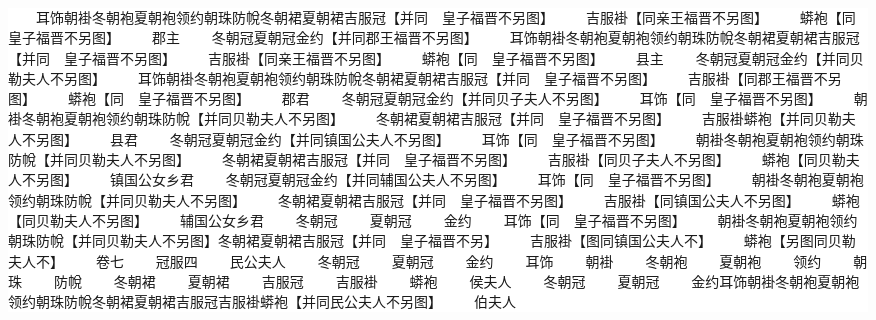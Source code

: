 　　耳饰朝褂冬朝袍夏朝袍领约朝珠防帨冬朝裙夏朝裙吉服冠【并同　皇子福晋不另图】
　　吉服褂【同亲王福晋不另图】
　　蟒袍【同　皇子福晋不另图】
　　郡主
　　冬朝冠夏朝冠金约【并同郡王福晋不另图】
　　耳饰朝褂冬朝袍夏朝袍领约朝珠防帨冬朝裙夏朝裙吉服冠【并同　皇子福晋不另图】
　　吉服褂【同亲王福晋不另图】
　　蟒袍【同　皇子福晋不另图】
　　县主
　　冬朝冠夏朝冠金约【并同贝勒夫人不另图】
　　耳饰朝褂冬朝袍夏朝袍领约朝珠防帨冬朝裙夏朝裙吉服冠【并同　皇子福晋不另图】
　　吉服褂【同郡王福晋不另图】
　　蟒袍【同　皇子福晋不另图】
　　郡君
　　冬朝冠夏朝冠金约【并同贝子夫人不另图】
　　耳饰【同　皇子福晋不另图】
　　朝褂冬朝袍夏朝袍领约朝珠防帨【并同贝勒夫人不另图】
　　冬朝裙夏朝裙吉服冠【并同　皇子福晋不另图】
　　吉服褂蟒袍【并同贝勒夫人不另图】
　　县君
　　冬朝冠夏朝冠金约【并同镇国公夫人不另图】
　　耳饰【同　皇子福晋不另图】
　　朝褂冬朝袍夏朝袍领约朝珠防帨【并同贝勒夫人不另图】
　　冬朝裙夏朝裙吉服冠【并同　皇子福晋不另图】
　　吉服褂【同贝子夫人不另图】
　　蟒袍【同贝勒夫人不另图】
　　镇国公女乡君
　　冬朝冠夏朝冠金约【并同辅国公夫人不另图】
　　耳饰【同　皇子福晋不另图】
　　朝褂冬朝袍夏朝袍领约朝珠防帨【并同贝勒夫人不另图】
　　冬朝裙夏朝裙吉服冠【并同　皇子福晋不另图】
　　吉服褂【同镇国公夫人不另图】
　　蟒袍【同贝勒夫人不另图】
　　辅国公女乡君
　　冬朝冠
　　夏朝冠
　　金约
　　耳饰【同　皇子福晋不另图】
　　朝褂冬朝袍夏朝袍领约朝珠防帨【并同贝勒夫人不另图】冬朝裙夏朝裙吉服冠【并同　皇子福晋不另】
　　吉服褂【图同镇国公夫人不】
　　蟒袍【另图同贝勒夫人不】
　　卷七
　　冠服四
　　民公夫人
　　冬朝冠
　　夏朝冠
　　金约
　　耳饰
　　朝褂
　　冬朝袍
　　夏朝袍
　　领约
　　朝珠
　　防帨
　　冬朝裙
　　夏朝裙
　　吉服冠
　　吉服褂
　　蟒袍
　　侯夫人
　　冬朝冠
　　夏朝冠
　　金约耳饰朝褂冬朝袍夏朝袍领约朝珠防帨冬朝裙夏朝裙吉服冠吉服褂蟒袍【并同民公夫人不另图】
　　伯夫人